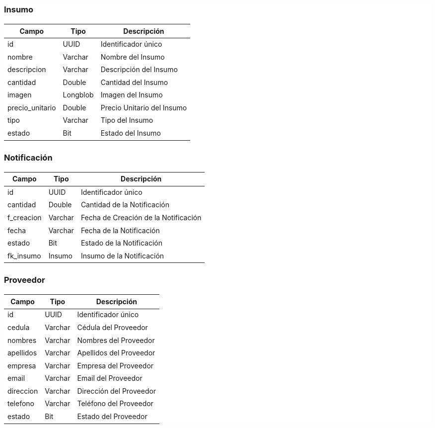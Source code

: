 ### Insumo

| Campo           | Tipo     | Descripción                |
|-----------------|----------|----------------------------|
| id              | UUID     | Identificador único        |
| nombre          | Varchar  | Nombre del Insumo          |
| descripcion     | Varchar  | Descripción del Insumo     |
| cantidad        | Double   | Cantidad del Insumo        |
| imagen          | Longblob | Imagen del Insumo          |
| precio_unitario | Double   | Precio Unitario del Insumo |
| tipo            | Varchar  | Tipo del Insumo            |
| estado          | Bit      | Estado del Insumo          |

### Notificación

| Campo      | Tipo    | Descripción                          |
|------------|---------|--------------------------------------|
| id         | UUID    | Identificador único                  |
| cantidad   | Double  | Cantidad de la Notificación          |
| f_creacion | Varchar | Fecha de Creación de la Notificación |
| fecha      | Varchar | Fecha de la Notificación             |
| estado     | Bit     | Estado de la Notificación            |
| fk_insumo  | Insumo  | Insumo de la Notificación            |

### Proveedor

| Campo     | Tipo    | Descripción             |
|-----------|---------|-------------------------|
| id        | UUID    | Identificador único     |
| cedula    | Varchar | Cédula del Proveedor    |
| nombres   | Varchar | Nombres del Proveedor   |
| apellidos | Varchar | Apellidos del Proveedor |
| empresa   | Varchar | Empresa del Proveedor   |
| email     | Varchar | Email del Proveedor     |
| direccion | Varchar | Dirección del Proveedor |
| telefono  | Varchar | Teléfono del Proveedor  |
| estado    | Bit     | Estado del Proveedor    |
